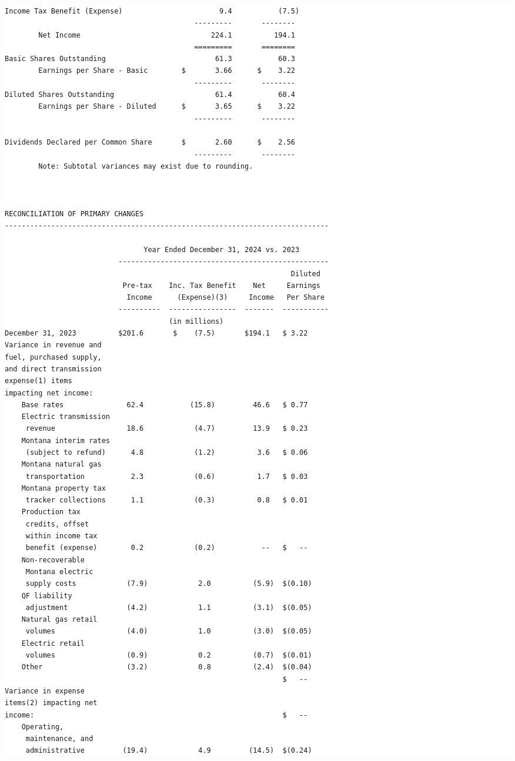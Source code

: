 ```
Income Tax Benefit (Expense)                       9.4           (7.5)   
                                             ---------       --------   
        Net Income                               224.1          194.1   
                                             =========       ========   
Basic Shares Outstanding                          61.3           60.3   
        Earnings per Share - Basic        $       3.66      $    3.22   
                                             ---------       --------   
Diluted Shares Outstanding                        61.4           60.4   
        Earnings per Share - Diluted      $       3.65      $    3.22   
                                             ---------       --------   
   
Dividends Declared per Common Share       $       2.60      $    2.56   
                                             ---------       --------   
        Note: Subtotal variances may exist due to rounding.   
   
   
   
RECONCILIATION OF PRIMARY CHANGES   
-----------------------------------------------------------------------------   
   
                                 Year Ended December 31, 2024 vs. 2023   
                           --------------------------------------------------   
                                                                    Diluted   
                            Pre-tax    Inc. Tax Benefit    Net     Earnings   
                             Income      (Expense)(3)     Income   Per Share   
                           ----------  ----------------  -------  -----------   
                                       (in millions)   
December 31, 2023          $201.6       $    (7.5)       $194.1   $ 3.22   
Variance in revenue and   
fuel, purchased supply,   
and direct transmission   
expense(1) items   
impacting net income:   
    Base rates               62.4           (15.8)         46.6   $ 0.77   
    Electric transmission   
     revenue                 18.6            (4.7)         13.9   $ 0.23   
    Montana interim rates   
     (subject to refund)      4.8            (1.2)          3.6   $ 0.06   
    Montana natural gas   
     transportation           2.3            (0.6)          1.7   $ 0.03   
    Montana property tax   
     tracker collections      1.1            (0.3)          0.8   $ 0.01   
    Production tax   
     credits, offset   
     within income tax   
     benefit (expense)        0.2            (0.2)           --   $   --   
    Non-recoverable   
     Montana electric   
     supply costs            (7.9)            2.0          (5.9)  $(0.10)   
    QF liability   
     adjustment              (4.2)            1.1          (3.1)  $(0.05)   
    Natural gas retail   
     volumes                 (4.0)            1.0          (3.0)  $(0.05)   
    Electric retail   
     volumes                 (0.9)            0.2          (0.7)  $(0.01)   
    Other                    (3.2)            0.8          (2.4)  $(0.04)   
                                                                  $   --   
Variance in expense   
items(2) impacting net   
income:                                                           $   --   
    Operating,   
     maintenance, and   
     administrative         (19.4)            4.9         (14.5)  $(0.24)   
```